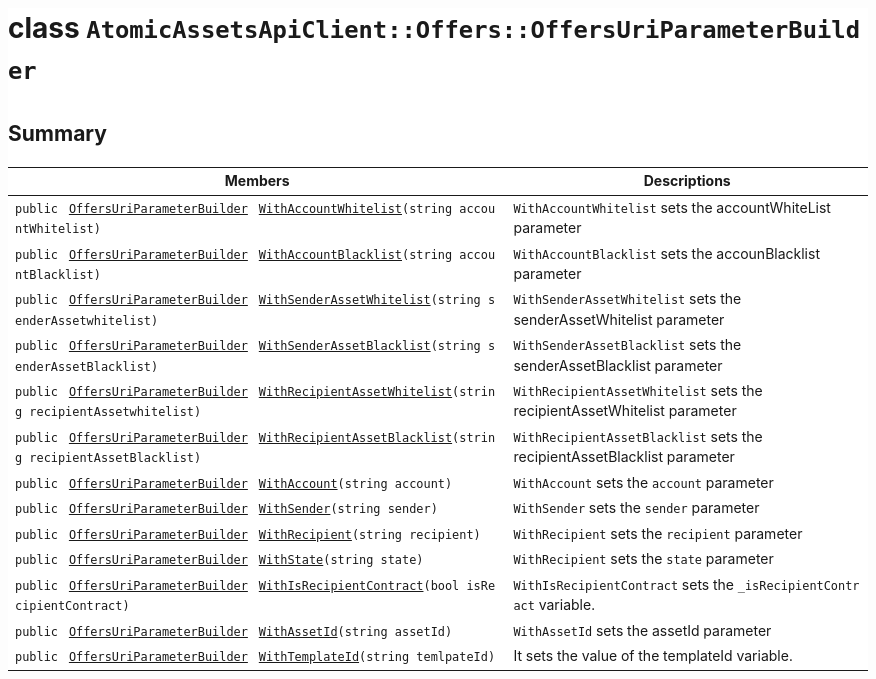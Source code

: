 # class `AtomicAssetsApiClient::Offers::OffersUriParameterBuilder` 

## Summary

 Members                                | Descriptions                                
----------------------------------------|---------------------------------------------
`public ` [`OffersUriParameterBuilder`](#class_atomic_assets_api_client_1_1_offers_1_1_offers_uri_parameter_builder)` ` [`WithAccountWhitelist`](#class_atomic_assets_api_client_1_1_offers_1_1_offers_uri_parameter_builder_1a5f97c58eccf60d0cef82b61797d6a9fa)`(string accountWhitelist)` | `WithAccountWhitelist` sets the accountWhiteList parameter
`public ` [`OffersUriParameterBuilder`](#class_atomic_assets_api_client_1_1_offers_1_1_offers_uri_parameter_builder)` ` [`WithAccountBlacklist`](#class_atomic_assets_api_client_1_1_offers_1_1_offers_uri_parameter_builder_1abd1eaa09298b917d7235b60cfa8d9530)`(string accountBlacklist)` | `WithAccountBlacklist` sets the accounBlacklist parameter
`public ` [`OffersUriParameterBuilder`](#class_atomic_assets_api_client_1_1_offers_1_1_offers_uri_parameter_builder)` ` [`WithSenderAssetWhitelist`](#class_atomic_assets_api_client_1_1_offers_1_1_offers_uri_parameter_builder_1ad3facd5ef5e7d8b45a14787dd0fe9d5d)`(string senderAssetwhitelist)` | `WithSenderAssetWhitelist` sets the senderAssetWhitelist parameter
`public ` [`OffersUriParameterBuilder`](#class_atomic_assets_api_client_1_1_offers_1_1_offers_uri_parameter_builder)` ` [`WithSenderAssetBlacklist`](#class_atomic_assets_api_client_1_1_offers_1_1_offers_uri_parameter_builder_1a18940d239f5dd07bc42d325f0591ec05)`(string senderAssetBlacklist)` | `WithSenderAssetBlacklist` sets the senderAssetBlacklist parameter
`public ` [`OffersUriParameterBuilder`](#class_atomic_assets_api_client_1_1_offers_1_1_offers_uri_parameter_builder)` ` [`WithRecipientAssetWhitelist`](#class_atomic_assets_api_client_1_1_offers_1_1_offers_uri_parameter_builder_1a4da798b0b109ea0d8dd89f5e6aa67347)`(string recipientAssetwhitelist)` | `WithRecipientAssetWhitelist` sets the recipientAssetWhitelist parameter
`public ` [`OffersUriParameterBuilder`](#class_atomic_assets_api_client_1_1_offers_1_1_offers_uri_parameter_builder)` ` [`WithRecipientAssetBlacklist`](#class_atomic_assets_api_client_1_1_offers_1_1_offers_uri_parameter_builder_1a5778d062f0be2174ee6db2b451b46063)`(string recipientAssetBlacklist)` | `WithRecipientAssetBlacklist` sets the recipientAssetBlacklist parameter
`public ` [`OffersUriParameterBuilder`](#class_atomic_assets_api_client_1_1_offers_1_1_offers_uri_parameter_builder)` ` [`WithAccount`](#class_atomic_assets_api_client_1_1_offers_1_1_offers_uri_parameter_builder_1afeb8a29f667c757dc4bafcf37d2203bc)`(string account)` | `WithAccount` sets the `account` parameter
`public ` [`OffersUriParameterBuilder`](#class_atomic_assets_api_client_1_1_offers_1_1_offers_uri_parameter_builder)` ` [`WithSender`](#class_atomic_assets_api_client_1_1_offers_1_1_offers_uri_parameter_builder_1a9e65d2e4dd7aea9945eb5a32023777c5)`(string sender)` | `WithSender` sets the `sender` parameter
`public ` [`OffersUriParameterBuilder`](#class_atomic_assets_api_client_1_1_offers_1_1_offers_uri_parameter_builder)` ` [`WithRecipient`](#class_atomic_assets_api_client_1_1_offers_1_1_offers_uri_parameter_builder_1a4c0b5a372577078597bd428dbbdfa54b)`(string recipient)` | `WithRecipient` sets the `recipient` parameter
`public ` [`OffersUriParameterBuilder`](#class_atomic_assets_api_client_1_1_offers_1_1_offers_uri_parameter_builder)` ` [`WithState`](#class_atomic_assets_api_client_1_1_offers_1_1_offers_uri_parameter_builder_1a5349806a8889dd99949968237bbc92cf)`(string state)` | `WithRecipient` sets the `state` parameter
`public ` [`OffersUriParameterBuilder`](#class_atomic_assets_api_client_1_1_offers_1_1_offers_uri_parameter_builder)` ` [`WithIsRecipientContract`](#class_atomic_assets_api_client_1_1_offers_1_1_offers_uri_parameter_builder_1aa8abd139b7b3819784b0acb1e2756e54)`(bool isRecipientContract)` | `WithIsRecipientContract` sets the `_isRecipientContract` variable.
`public ` [`OffersUriParameterBuilder`](#class_atomic_assets_api_client_1_1_offers_1_1_offers_uri_parameter_builder)` ` [`WithAssetId`](#class_atomic_assets_api_client_1_1_offers_1_1_offers_uri_parameter_builder_1a23df172236881f6a16e731658b37c334)`(string assetId)` | `WithAssetId` sets the assetId parameter
`public ` [`OffersUriParameterBuilder`](#class_atomic_assets_api_client_1_1_offers_1_1_offers_uri_parameter_builder)` ` [`WithTemplateId`](#class_atomic_assets_api_client_1_1_offers_1_1_offers_uri_parameter_builder_1aa0505da376c108a769be68fc326d21d7)`(string temlpateId)` | It sets the value of the templateId variable.